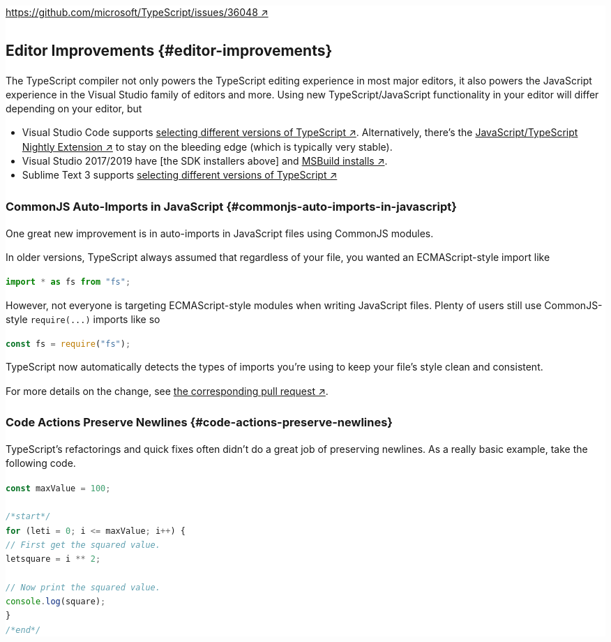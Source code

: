 [https://github.com/microsoft/TypeScript/issues/36048 ↗](https://github.com/microsoft/TypeScript/issues/36048)

## Editor Improvements {#editor-improvements}

The TypeScript compiler not only powers the TypeScript editing experience in most major editors, it also powers the JavaScript experience in the Visual Studio family of editors and more.
Using new TypeScript/JavaScript functionality in your editor will differ depending on your editor, but

- Visual Studio Code supports [selecting different versions of TypeScript ↗](https://code.visualstudio.com/docs/typescript/typescript-compiling#_using-the-workspace-version-of-typescript). Alternatively, there’s the [JavaScript/TypeScript Nightly Extension ↗](https://marketplace.visualstudio.com/items?itemName=ms-vscode.vscode-typescript-next) to stay on the bleeding edge (which is typically very stable).
- Visual Studio 2017/2019 have [the SDK installers above] and [MSBuild installs ↗](https://www.nuget.org/packages/Microsoft.TypeScript.MSBuild).
- Sublime Text 3 supports [selecting different versions of TypeScript ↗](https://github.com/microsoft/TypeScript-Sublime-Plugin#note-using-different-versions-of-typescript)

### CommonJS Auto-Imports in JavaScript {#commonjs-auto-imports-in-javascript}

One great new improvement is in auto-imports in JavaScript files using CommonJS modules.

In older versions, TypeScript always assumed that regardless of your file, you wanted an ECMAScript-style import like

```js
import * as fs from "fs";
```

However, not everyone is targeting ECMAScript-style modules when writing JavaScript files.
Plenty of users still use CommonJS-style `require(...)` imports like so

```js
const fs = require("fs");
```

TypeScript now automatically detects the types of imports you’re using to keep your file’s style clean and consistent.



For more details on the change, see [the corresponding pull request ↗](https://github.com/microsoft/TypeScript/pull/37027).

### Code Actions Preserve Newlines {#code-actions-preserve-newlines}

TypeScript’s refactorings and quick fixes often didn’t do a great job of preserving newlines.
As a really basic example, take the following code.

```ts
const maxValue = 100;

/*start*/
for (leti = 0; i <= maxValue; i++) {
// First get the squared value.
letsquare = i ** 2;

// Now print the squared value.
console.log(square);
}
/*end*/
```
